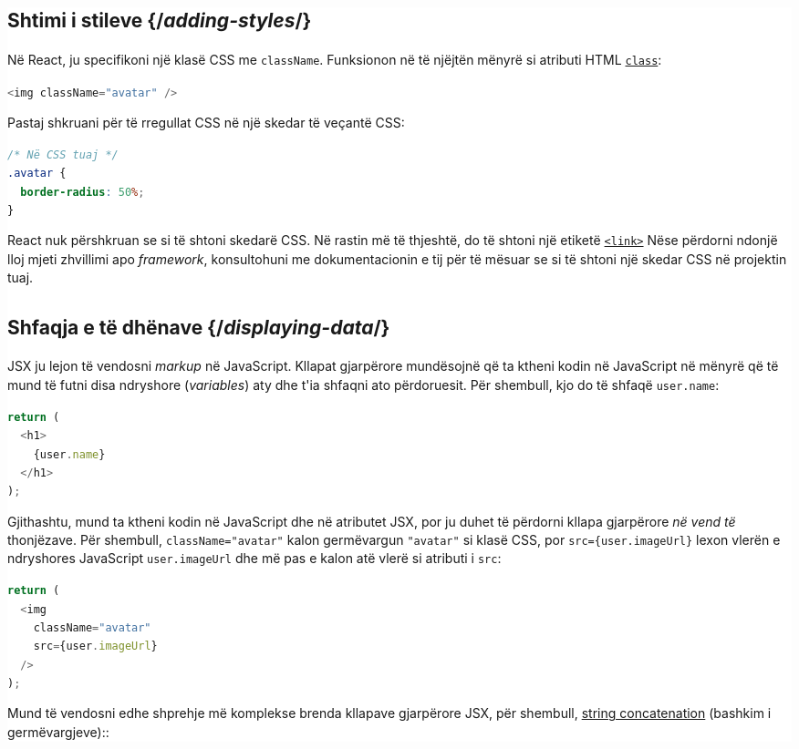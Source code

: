 ## Shtimi i stileve {/*adding-styles*/}

Në React, ju specifikoni një klasë CSS me `className`. Funksionon në të njëjtën mënyrë si atributi HTML [`class`](https://developer.mozilla.org/en-US/docs/Web/HTML/Global_attributes/class):

```js
<img className="avatar" />
```

Pastaj shkruani për të rregullat CSS në një skedar të veçantë CSS:

```css
/* Në CSS tuaj */
.avatar {
  border-radius: 50%;
}
```

React nuk përshkruan se si të shtoni skedarë CSS. Në rastin më të thjeshtë, do të shtoni një etiketë [`<link>`](https://developer.mozilla.org/en-US/docs/Web/HTML/Element/link) Nëse përdorni ndonjë lloj mjeti zhvillimi apo *framework*, konsultohuni me dokumentacionin e tij për të mësuar se si të shtoni një skedar CSS në projektin tuaj.

## Shfaqja e të dhënave {/*displaying-data*/}

JSX ju lejon të vendosni *markup* në JavaScript. Kllapat gjarpërore mundësojnë që ta ktheni kodin në JavaScript në mënyrë që të mund të futni disa ndryshore (*variables*) aty dhe t'ia shfaqni ato përdoruesit. Për shembull, kjo do të shfaqë `user.name`:

```js {3}
return (
  <h1>
    {user.name}
  </h1>
);
```

Gjithashtu, mund ta ktheni kodin në JavaScript dhe në atributet JSX, por ju duhet të përdorni kllapa gjarpërore *në vend të* thonjëzave. Për shembull, `className="avatar"` kalon germëvargun `"avatar"` si klasë CSS, por `src={user.imageUrl}` lexon vlerën e ndryshores JavaScript `user.imageUrl` dhe më pas e kalon atë vlerë si atributi  i `src`:

```js {3,4}
return (
  <img
    className="avatar"
    src={user.imageUrl}
  />
);
```

Mund të vendosni edhe shprehje më komplekse brenda kllapave gjarpërore JSX, për shembull, [string concatenation](https://javascript.info/operators#string-concatenation-with-binary) (bashkim i germëvargjeve)::

<Sandpack>
